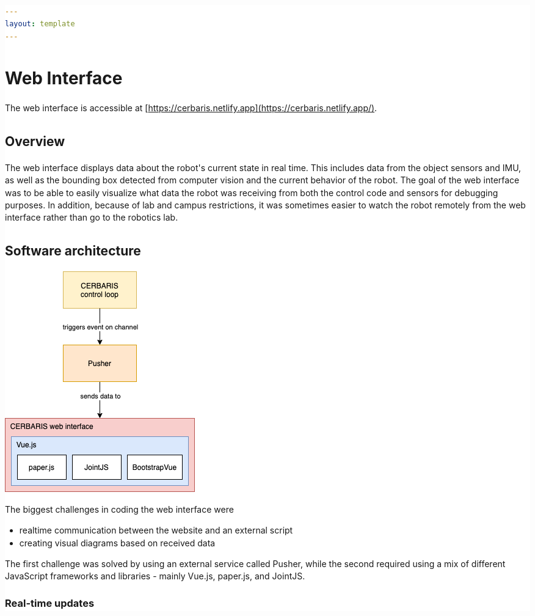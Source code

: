 ```yaml
---
layout: template
---
```

# Web Interface

The web interface is accessible at [https://cerbaris.netlify.app](https://cerbaris.netlify.app/).

## Overview

The web interface displays data about the robot's current state in real time. This includes data from the object sensors and IMU, as well as the bounding box detected from computer vision and the current behavior of the robot. The goal of the web interface was to be able to easily visualize what data the robot was receiving from both the control code and sensors for debugging purposes. In addition, because of lab and campus restrictions, it was sometimes easier to watch the robot remotely from the web interface rather than go to the robotics lab.

## Software architecture

![architecture](/figures/web_architecture.png)

The biggest challenges in coding the web interface were

* realtime communication between the website and an external script
* creating visual diagrams based on received data

The first challenge was solved by using an external service called Pusher, while the second required using a mix of different JavaScript frameworks and libraries - mainly Vue.js, paper.js, and JointJS.

### Real-time updates
